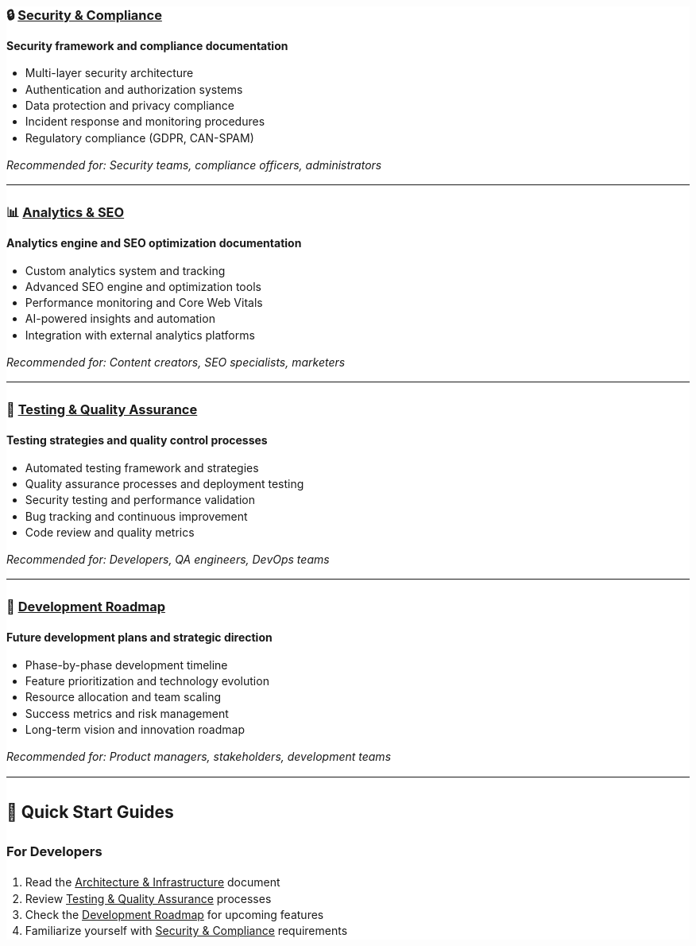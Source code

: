 ### 🔒 [Security & Compliance](./SECURITY_AND_COMPLIANCE.md)
**Security framework and compliance documentation**
- Multi-layer security architecture
- Authentication and authorization systems
- Data protection and privacy compliance
- Incident response and monitoring procedures
- Regulatory compliance (GDPR, CAN-SPAM)

*Recommended for: Security teams, compliance officers, administrators*

---

### 📊 [Analytics & SEO](./ANALYTICS_AND_SEO.md)
**Analytics engine and SEO optimization documentation**
- Custom analytics system and tracking
- Advanced SEO engine and optimization tools
- Performance monitoring and Core Web Vitals
- AI-powered insights and automation
- Integration with external analytics platforms

*Recommended for: Content creators, SEO specialists, marketers*

---

### 🧪 [Testing & Quality Assurance](./TESTING_AND_QA.md)
**Testing strategies and quality control processes**
- Automated testing framework and strategies
- Quality assurance processes and deployment testing
- Security testing and performance validation
- Bug tracking and continuous improvement
- Code review and quality metrics

*Recommended for: Developers, QA engineers, DevOps teams*

---

### 🚀 [Development Roadmap](./ROADMAP.md)
**Future development plans and strategic direction**
- Phase-by-phase development timeline
- Feature prioritization and technology evolution
- Resource allocation and team scaling
- Success metrics and risk management
- Long-term vision and innovation roadmap

*Recommended for: Product managers, stakeholders, development teams*

---

## 🎯 Quick Start Guides

### For Developers
1. Read the [Architecture & Infrastructure](./ARCHITECTURE_AND_INFRASTRUCTURE.md) document
2. Review [Testing & Quality Assurance](./TESTING_AND_QA.md) processes
3. Check the [Development Roadmap](./ROADMAP.md) for upcoming features
4. Familiarize yourself with [Security & Compliance](./SECURITY_AND_COMPLIANCE.md) requirements
